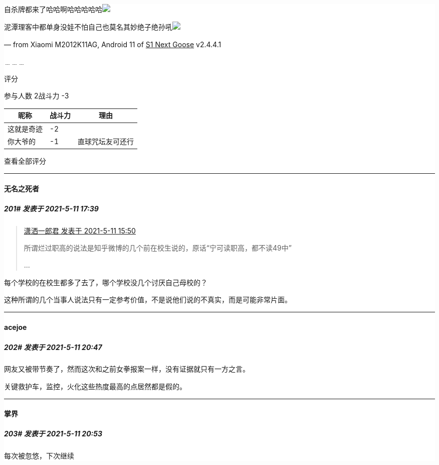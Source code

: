 
自杀牌都来了哈哈啊哈哈哈哈哈<img src="https://static.saraba1st.com/image/smiley/face2017/020.png" referrerpolicy="no-referrer">

泥潭理客中都单身没娃不怕自己也莫名其妙绝子绝孙吼<img src="https://static.saraba1st.com/image/smiley/face2017/049.png" referrerpolicy="no-referrer">

— from Xiaomi M2012K11AG, Android 11 of [S1 Next Goose](https://pan.baidu.com/s/1mi43uRm) v2.4.4.1


﹍﹍﹍

评分


 参与人数 2战斗力 -3

|昵称|战斗力|理由|
|----|---|---|
| 这就是奇迹|-2||
| 你大爷的|-1|直球咒坛友可还行|


查看全部评分


*****

####  无名之死者  
##### 201#       发表于 2021-5-11 17:39


<blockquote><a href="httphttps://bbs.saraba1st.com/2b/forum.php?mod=redirect&amp;goto=findpost&amp;pid=51212848&amp;ptid=2003397" target="_blank">潇洒一郎君 发表于 2021-5-11 15:50</a>

所谓烂过职高的说法是知乎微博的几个前在校生说的，原话“宁可读职高，都不读49中”

 ...</blockquote>
每个学校的在校生都多了去了，哪个学校没几个讨厌自己母校的？


这种所谓的几个当事人说法只有一定参考价值，不是说他们说的不真实，而是可能非常片面。


*****

####  acejoe  
##### 202#       发表于 2021-5-11 20:47


网友又被带节奏了，然而这次和之前女拳报案一样，没有证据就只有一方之言。

关键救护车，监控，火化这些热度最高的点居然都是假的。


*****

####  掌界  
##### 203#       发表于 2021-5-11 20:53


每次被忽悠，下次继续
